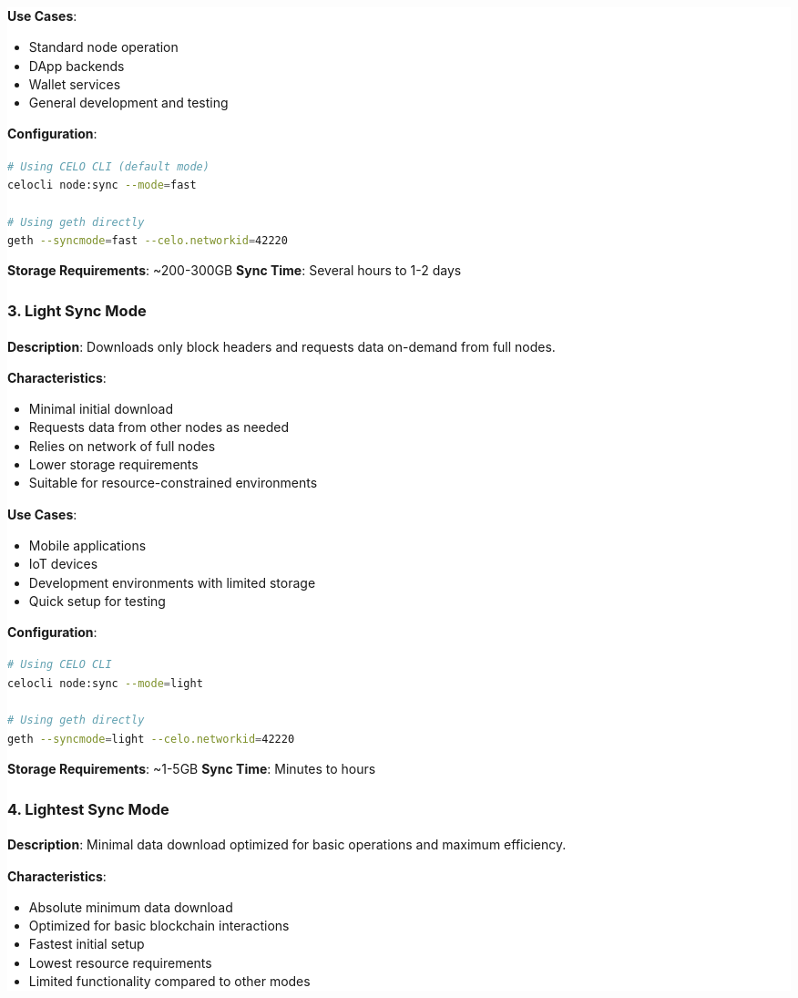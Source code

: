 **Use Cases**:
- Standard node operation
- DApp backends
- Wallet services
- General development and testing

**Configuration**:
```bash
# Using CELO CLI (default mode)
celocli node:sync --mode=fast

# Using geth directly
geth --syncmode=fast --celo.networkid=42220
```

**Storage Requirements**: ~200-300GB
**Sync Time**: Several hours to 1-2 days

### 3. Light Sync Mode

**Description**: Downloads only block headers and requests data on-demand from full nodes.

**Characteristics**:
- Minimal initial download
- Requests data from other nodes as needed
- Relies on network of full nodes
- Lower storage requirements
- Suitable for resource-constrained environments

**Use Cases**:
- Mobile applications
- IoT devices
- Development environments with limited storage
- Quick setup for testing

**Configuration**:
```bash
# Using CELO CLI
celocli node:sync --mode=light

# Using geth directly
geth --syncmode=light --celo.networkid=42220
```

**Storage Requirements**: ~1-5GB
**Sync Time**: Minutes to hours

### 4. Lightest Sync Mode

**Description**: Minimal data download optimized for basic operations and maximum efficiency.

**Characteristics**:
- Absolute minimum data download
- Optimized for basic blockchain interactions
- Fastest initial setup
- Lowest resource requirements
- Limited functionality compared to other modes
